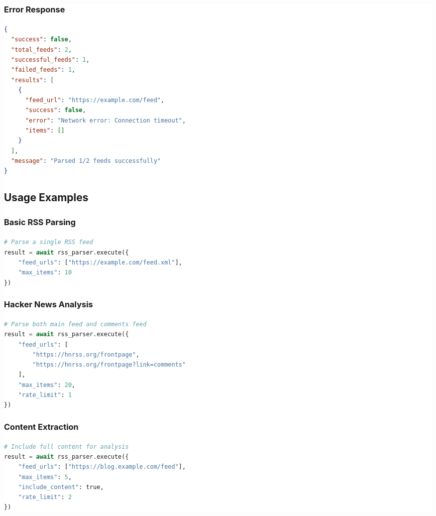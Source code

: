 ### Error Response

```json
{
  "success": false,
  "total_feeds": 2,
  "successful_feeds": 1,
  "failed_feeds": 1,
  "results": [
    {
      "feed_url": "https://example.com/feed",
      "success": false,
      "error": "Network error: Connection timeout",
      "items": []
    }
  ],
  "message": "Parsed 1/2 feeds successfully"
}
```

## Usage Examples

### Basic RSS Parsing

```python
# Parse a single RSS feed
result = await rss_parser.execute({
    "feed_urls": ["https://example.com/feed.xml"],
    "max_items": 10
})
```

### Hacker News Analysis

```python
# Parse both main feed and comments feed
result = await rss_parser.execute({
    "feed_urls": [
        "https://hnrss.org/frontpage",
        "https://hnrss.org/frontpage?link=comments"
    ],
    "max_items": 20,
    "rate_limit": 1
})
```

### Content Extraction

```python
# Include full content for analysis
result = await rss_parser.execute({
    "feed_urls": ["https://blog.example.com/feed"],
    "max_items": 5,
    "include_content": true,
    "rate_limit": 2
})
```
